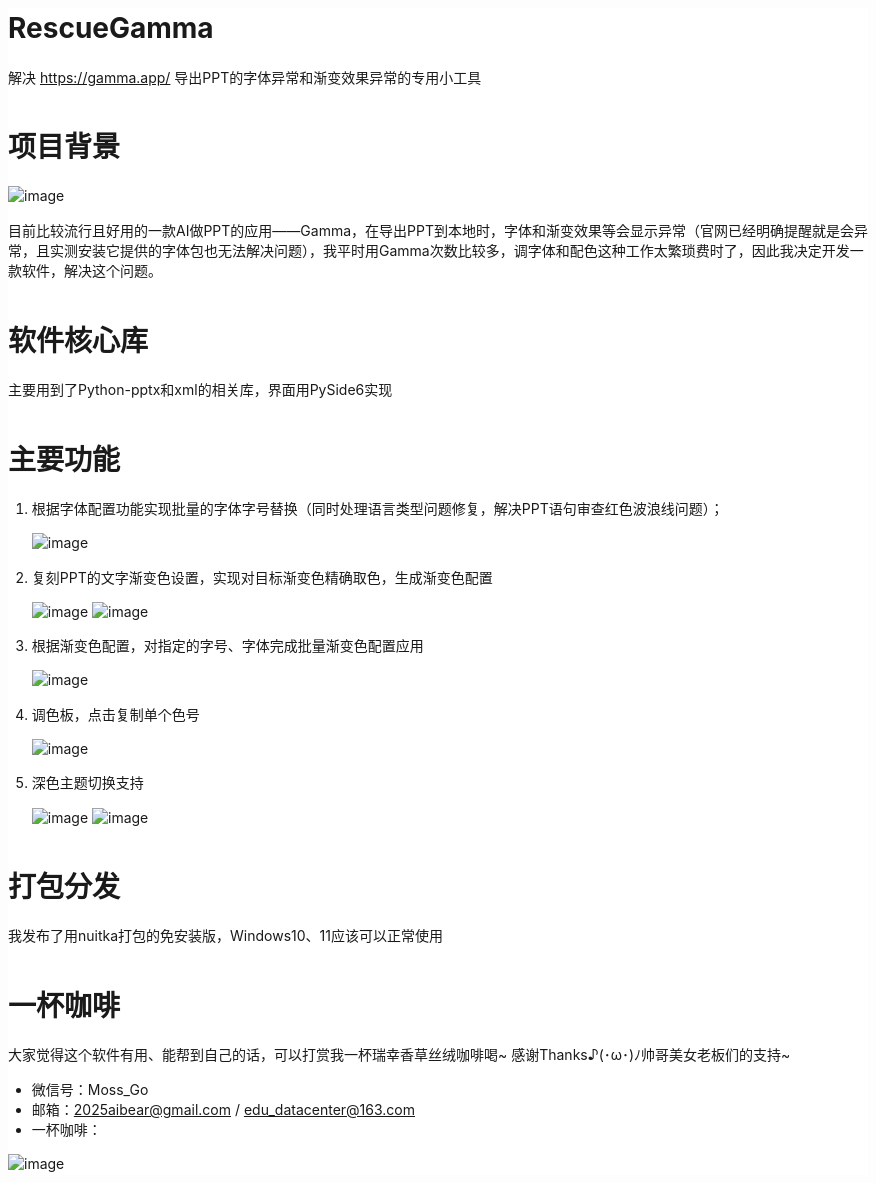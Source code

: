 # RescueGamma

解决 https://gamma.app/ 导出PPT的字体异常和渐变效果异常的专用小工具

# 项目背景

<img width="700" height="750" alt="image" src="https://github.com/user-attachments/assets/2b522b8e-8665-44a8-a333-348e424651a5" />

目前比较流行且好用的一款AI做PPT的应用——Gamma，在导出PPT到本地时，字体和渐变效果等会显示异常（官网已经明确提醒就是会异常，且实测安装它提供的字体包也无法解决问题），我平时用Gamma次数比较多，调字体和配色这种工作太繁琐费时了，因此我决定开发一款软件，解决这个问题。

# 软件核心库

主要用到了Python-pptx和xml的相关库，界面用PySide6实现

# 主要功能

1. 根据字体配置功能实现批量的字体字号替换（同时处理语言类型问题修复，解决PPT语句审查红色波浪线问题）；
   
   <img width="535" height="273" alt="image" src="https://github.com/user-attachments/assets/15c2d490-fe1c-4a10-9bd5-4d9a98da6b12" />
   
3. 复刻PPT的文字渐变色设置，实现对目标渐变色精确取色，生成渐变色配置
   
   <img width="798" height="774" alt="image" src="https://github.com/user-attachments/assets/4d9027da-3524-4e53-9ba9-61ccc8e3533d" />

   <img width="543" height="242" alt="image" src="https://github.com/user-attachments/assets/0a62b0d0-104e-428f-aabe-651ee1464708" />
 
5. 根据渐变色配置，对指定的字号、字体完成批量渐变色配置应用
   
   <img width="442" height="626" alt="image" src="https://github.com/user-attachments/assets/b81aa1e4-0ba2-4f33-83c4-263735ce94df" />

7. 调色板，点击复制单个色号
   
   <img width="396" height="445" alt="image" src="https://github.com/user-attachments/assets/35d0aeb2-f21b-4c4f-bb80-6f7458558bb2" />

9. 深色主题切换支持
    
    <img width="796" height="725" alt="image" src="https://github.com/user-attachments/assets/a53d1ce6-d1d6-482c-aa5f-9a22ffab29c1" />

    <img width="796" height="729" alt="image" src="https://github.com/user-attachments/assets/e767f9d3-909f-4a01-a190-861aad755e00" />
# 打包分发

我发布了用nuitka打包的免安装版，Windows10、11应该可以正常使用

# 一杯咖啡

大家觉得这个软件有用、能帮到自己的话，可以打赏我一杯瑞幸香草丝绒咖啡喝~
感谢Thanks♪(･ω･)ﾉ帅哥美女老板们的支持~

- 微信号：Moss_Go
- 邮箱：2025aibear@gmail.com / edu_datacenter@163.com
- 一杯咖啡：
  
<img width="228" height="225" alt="image" src="https://github.com/user-attachments/assets/1fc41be3-98b6-402d-98ea-4103d98b9026" />

    




